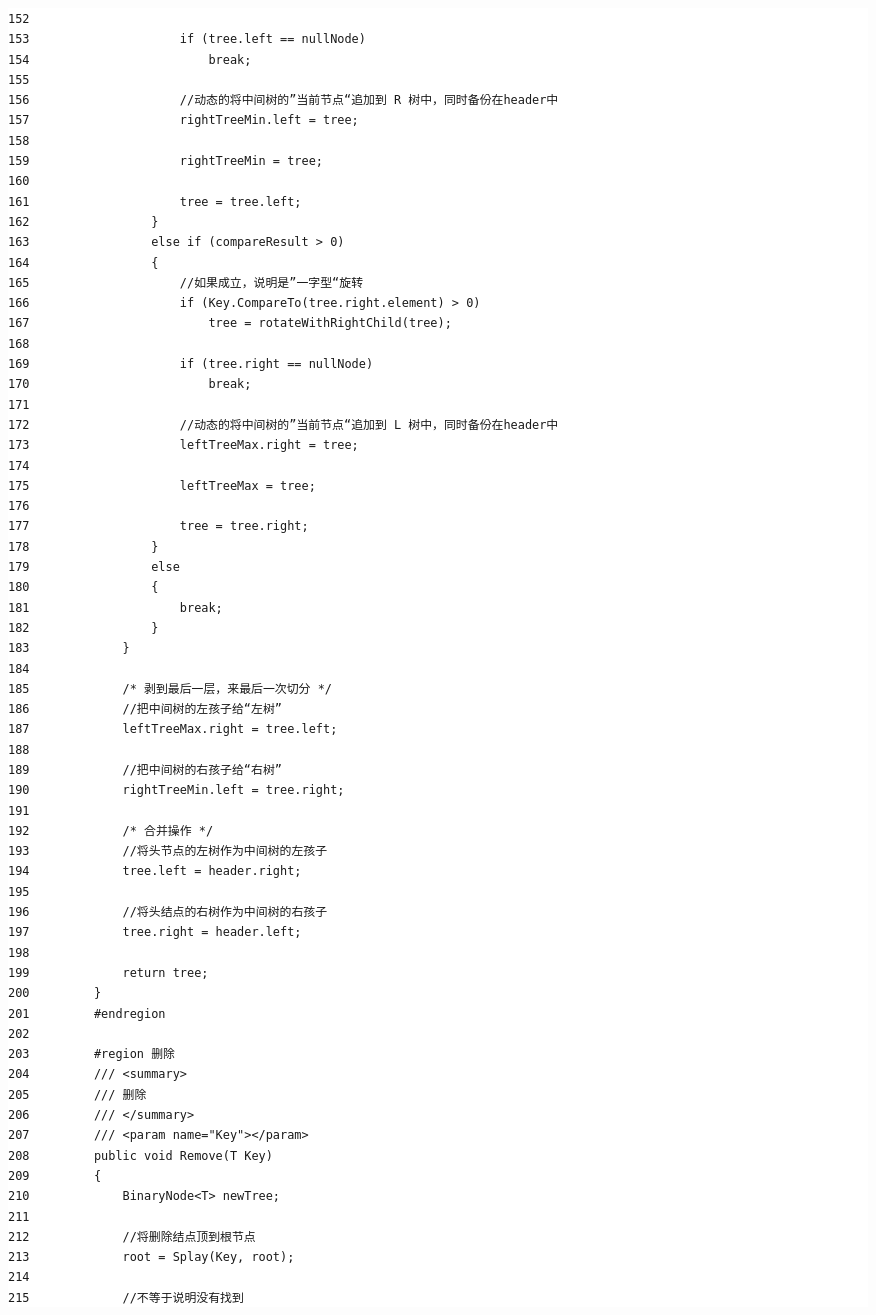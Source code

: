     152 
    153                     if (tree.left == nullNode)
    154                         break;
    155 
    156                     //动态的将中间树的”当前节点“追加到 R 树中，同时备份在header中
    157                     rightTreeMin.left = tree;
    158 
    159                     rightTreeMin = tree;
    160 
    161                     tree = tree.left;
    162                 }
    163                 else if (compareResult > 0)
    164                 {
    165                     //如果成立，说明是”一字型“旋转
    166                     if (Key.CompareTo(tree.right.element) > 0)
    167                         tree = rotateWithRightChild(tree);
    168 
    169                     if (tree.right == nullNode)
    170                         break;
    171 
    172                     //动态的将中间树的”当前节点“追加到 L 树中，同时备份在header中
    173                     leftTreeMax.right = tree;
    174 
    175                     leftTreeMax = tree;
    176 
    177                     tree = tree.right;
    178                 }
    179                 else
    180                 {
    181                     break;
    182                 }
    183             }
    184 
    185             /* 剥到最后一层，来最后一次切分 */
    186             //把中间树的左孩子给“左树”
    187             leftTreeMax.right = tree.left;
    188 
    189             //把中间树的右孩子给“右树”
    190             rightTreeMin.left = tree.right;
    191 
    192             /* 合并操作 */
    193             //将头节点的左树作为中间树的左孩子
    194             tree.left = header.right;
    195 
    196             //将头结点的右树作为中间树的右孩子
    197             tree.right = header.left;
    198 
    199             return tree;
    200         }
    201         #endregion
    202 
    203         #region 删除
    204         /// <summary>
    205         /// 删除
    206         /// </summary>
    207         /// <param name="Key"></param>
    208         public void Remove(T Key)
    209         {
    210             BinaryNode<T> newTree;
    211 
    212             //将删除结点顶到根节点
    213             root = Splay(Key, root);
    214 
    215             //不等于说明没有找到